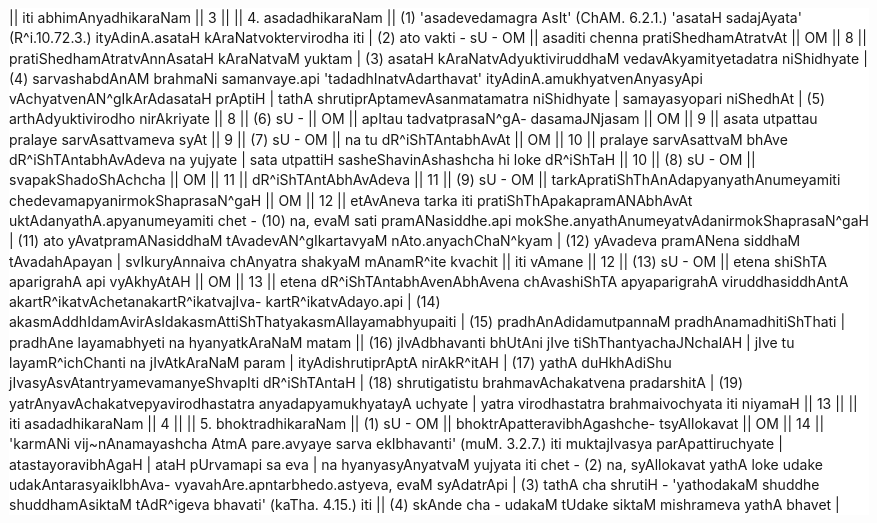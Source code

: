 || iti abhimAnyadhikaraNam || 3 ||
|| 4. asadadhikaraNam ||
(1) 'asadevedamagra AsIt' (ChAM. 6.2.1.) 'asataH
sadajAyata' (R^i.10.72.3.) ityAdinA.asataH 
kAraNatvoktervirodha iti |
(2) ato vakti - 
sU - OM || asaditi chenna 
pratiShedhamAtratvAt || OM || 8 ||
pratiShedhamAtratvAnnAsataH kAraNatvaM yuktam |
(3) asataH kAraNatvAdyuktiviruddhaM vedavAkyamityetadatra niShidhyate |
(4) sarvashabdAnAM brahmaNi samanvaye.api 'tadadhInatvAdarthavat' 
ityAdinA.amukhyatvenAnyasyApi vAchyatvenAN^gIkArAdasataH 
prAptiH | tathA shrutiprAptamevAsanmatamatra niShidhyate |
samayasyopari niShedhAt |
(5) arthAdyuktivirodho nirAkriyate || 8 || 
(6) sU - || OM || apItau tadvatprasaN^gA-
dasamaJNjasam || OM || 9 ||
asata utpattau pralaye sarvAsattvameva syAt || 9 ||
(7) sU - OM || na tu dR^iShTAntabhAvAt || OM || 10 ||
pralaye sarvAsattvaM bhAve dR^iShTAntabhAvAdeva na yujyate |
sata utpattiH sasheShavinAshashcha hi loke dR^iShTaH || 10 ||
(8) sU - OM || svapakShadoShAchcha || OM || 11 ||
dR^iShTAntAbhAvAdeva || 11 || 
(9) sU - OM || tarkApratiShThAnAdapyanyathAnumeyamiti 
chedevamapyanirmokShaprasaN^gaH || OM || 12 ||
etAvAneva tarka iti pratiShThApakapramANAbhAvAt 
uktAdanyathA.apyanumeyamiti chet - 
(10) na, evaM sati pramANasiddhe.api 
mokShe.anyathAnumeyatvAdanirmokShaprasaN^gaH |
(11) ato yAvatpramANasiddhaM tAvadevAN^gIkartavyaM
nAto.anyachChaN^kyam |
(12) yAvadeva pramANena siddhaM tAvadahApayan |
svIkuryAnnaiva chAnyatra shakyaM mAnamR^ite kvachit || iti vAmane || 12 ||
(13) sU - OM || etena shiShTA aparigrahA 
api vyAkhyAtAH || OM || 13 ||
etena dR^iShTAntabhAvenAbhAvena chAvashiShTA apyaparigrahA 
viruddhasiddhAntA akartR^ikatvAchetanakartR^ikatvajIva-
kartR^ikatvAdayo.api |
(14) akasmAddhIdamAvirAsIdakasmAttiShThatyakasmAllayamabhyupaiti |
(15) pradhAnAdidamutpannaM pradhAnamadhitiShThati |
pradhAne layamabhyeti na hyanyatkAraNaM matam ||
(16) jIvAdbhavanti bhUtAni jIve tiShThantyachaJNchalAH |
jIve tu layamR^ichChanti na jIvAtkAraNaM param |
ityAdishrutiprAptA nirAkR^itAH |
(17) yathA duHkhAdiShu jIvasyAsvAtantryamevamanyeShvapIti dR^iShTAntaH |
(18) shrutigatistu brahmavAchakatvena pradarshitA |
(19) yatrAnyavAchakatvepyavirodhastatra anyadapyamukhyatayA uchyate |
yatra virodhastatra brahmaivochyata iti niyamaH || 13 ||
|| iti asadadhikaraNam || 4 ||
|| 5. bhoktradhikaraNam ||
(1) sU - OM || bhoktrApatteravibhAgashche-
tsyAllokavat || OM || 14 ||
'karmANi  vij~nAnamayashcha AtmA pare.avyaye sarva ekIbhavanti' 
(muM. 3.2.7.) iti muktajIvasya parApattiruchyate |
atastayoravibhAgaH | ataH pUrvamapi sa eva |
na hyanyasyAnyatvaM yujyata iti chet - 
(2) na, syAllokavat yathA loke udake udakAntarasyaikIbhAva-
vyavahAre.apntarbhedo.astyeva, evaM syAdatrApi |
(3) tathA cha shrutiH - 
'yathodakaM shuddhe shuddhamAsiktaM tAdR^igeva bhavati' (kaTha. 4.15.) iti ||
(4) skAnde cha - udakaM tUdake siktaM mishrameva yathA bhavet |